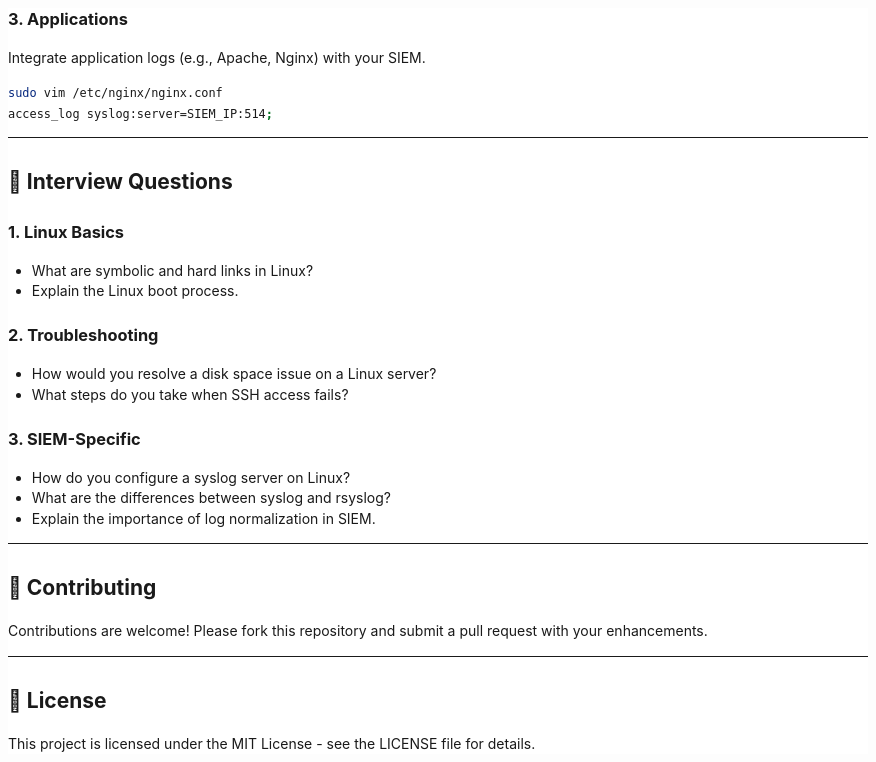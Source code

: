 ### 3. Applications
Integrate application logs (e.g., Apache, Nginx) with your SIEM.
```bash
sudo vim /etc/nginx/nginx.conf
access_log syslog:server=SIEM_IP:514;
```

---

## 📝 Interview Questions

### 1. Linux Basics
- What are symbolic and hard links in Linux?
- Explain the Linux boot process.

### 2. Troubleshooting
- How would you resolve a disk space issue on a Linux server?
- What steps do you take when SSH access fails?

### 3. SIEM-Specific
- How do you configure a syslog server on Linux?
- What are the differences between syslog and rsyslog?
- Explain the importance of log normalization in SIEM.

---

## 🤝 Contributing

Contributions are welcome! Please fork this repository and submit a pull request with your enhancements.

---

## 📜 License

This project is licensed under the MIT License - see the LICENSE file for details.
